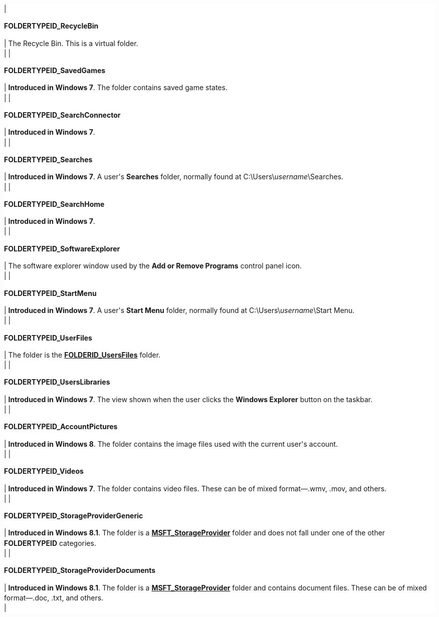 | <span id="FOLDERTYPEID_RecycleBin"></span><span id="foldertypeid_recyclebin"></span><span id="FOLDERTYPEID_RECYCLEBIN"></span><dl> <dt>**FOLDERTYPEID\_RecycleBin**</dt> </dl>                                                         | The Recycle Bin. This is a virtual folder.<br/>                                                                                                                                                         |
| <span id="FOLDERTYPEID_SavedGames"></span><span id="foldertypeid_savedgames"></span><span id="FOLDERTYPEID_SAVEDGAMES"></span><dl> <dt>**FOLDERTYPEID\_SavedGames**</dt> </dl>                                                         | **Introduced in Windows 7**. The folder contains saved game states.<br/>                                                                                                                                |
| <span id="FOLDERTYPEID_SearchConnector"></span><span id="foldertypeid_searchconnector"></span><span id="FOLDERTYPEID_SEARCHCONNECTOR"></span><dl> <dt>**FOLDERTYPEID\_SearchConnector**</dt> </dl>                                     | **Introduced in Windows 7**. <br/>                                                                                                                                                                      |
| <span id="FOLDERTYPEID_Searches"></span><span id="foldertypeid_searches"></span><span id="FOLDERTYPEID_SEARCHES"></span><dl> <dt>**FOLDERTYPEID\_Searches**</dt> </dl>                                                                 | **Introduced in Windows 7**. A user's **Searches** folder, normally found at C:\\Users\\*username*\\Searches.<br/>                                                                                      |
| <span id="FOLDERTYPEID_SearchHome"></span><span id="foldertypeid_searchhome"></span><span id="FOLDERTYPEID_SEARCHHOME"></span><dl> <dt>**FOLDERTYPEID\_SearchHome**</dt> </dl>                                                         | **Introduced in Windows 7**. <br/>                                                                                                                                                                      |
| <span id="FOLDERTYPEID_SoftwareExplorer"></span><span id="foldertypeid_softwareexplorer"></span><span id="FOLDERTYPEID_SOFTWAREEXPLORER"></span><dl> <dt>**FOLDERTYPEID\_SoftwareExplorer**</dt> </dl>                                 | The software explorer window used by the **Add or Remove Programs** control panel icon.<br/>                                                                                                            |
| <span id="FOLDERTYPEID_StartMenu"></span><span id="foldertypeid_startmenu"></span><span id="FOLDERTYPEID_STARTMENU"></span><dl> <dt>**FOLDERTYPEID\_StartMenu**</dt> </dl>                                                             | **Introduced in Windows 7**. A user's **Start Menu** folder, normally found at C:\\Users\\*username*\\Start Menu.<br/>                                                                                  |
| <span id="FOLDERTYPEID_UserFiles"></span><span id="foldertypeid_userfiles"></span><span id="FOLDERTYPEID_USERFILES"></span><dl> <dt>**FOLDERTYPEID\_UserFiles**</dt> </dl>                                                             | The folder is the [****FOLDERID\_UsersFiles****](knownfolderid.md) folder.<br/>                                                                                                                        |
| <span id="FOLDERTYPEID_UsersLibraries"></span><span id="foldertypeid_userslibraries"></span><span id="FOLDERTYPEID_USERSLIBRARIES"></span><dl> <dt>**FOLDERTYPEID\_UsersLibraries**</dt> </dl>                                         | **Introduced in Windows 7**. The view shown when the user clicks the **Windows Explorer** button on the taskbar.<br/>                                                                                   |
| <span id="FOLDERTYPEID_AccountPictures"></span><span id="foldertypeid_accountpictures"></span><span id="FOLDERTYPEID_ACCOUNTPICTURES"></span><dl> <dt>**FOLDERTYPEID\_AccountPictures**</dt> </dl>                                     | **Introduced in Windows 8**. The folder contains the image files used with the current user's account.<br/>                                                                                             |
| <span id="FOLDERTYPEID_Videos"></span><span id="foldertypeid_videos"></span><span id="FOLDERTYPEID_VIDEOS"></span><dl> <dt>**FOLDERTYPEID\_Videos**</dt> </dl>                                                                         | **Introduced in Windows 7**. The folder contains video files. These can be of mixed format—.wmv, .mov, and others.<br/>                                                                                 |
| <span id="FOLDERTYPEID_StorageProviderGeneric"></span><span id="foldertypeid_storageprovidergeneric"></span><span id="FOLDERTYPEID_STORAGEPROVIDERGENERIC"></span><dl> <dt>**FOLDERTYPEID\_StorageProviderGeneric**</dt> </dl>         | **Introduced in Windows 8.1**. The folder is a [**MSFT\_StorageProvider**](https://msdn.microsoft.com/library/Hh830562(v=VS.85).aspx) folder and does not fall under one of the other **FOLDERTYPEID** categories.<br/>             |
| <span id="FOLDERTYPEID_StorageProviderDocuments"></span><span id="foldertypeid_storageproviderdocuments"></span><span id="FOLDERTYPEID_STORAGEPROVIDERDOCUMENTS"></span><dl> <dt>**FOLDERTYPEID\_StorageProviderDocuments**</dt> </dl> | **Introduced in Windows 8.1**. The folder is a [**MSFT\_StorageProvider**](https://msdn.microsoft.com/library/Hh830562(v=VS.85).aspx) folder and contains document files. These can be of mixed format—.doc, .txt, and others.<br/> |